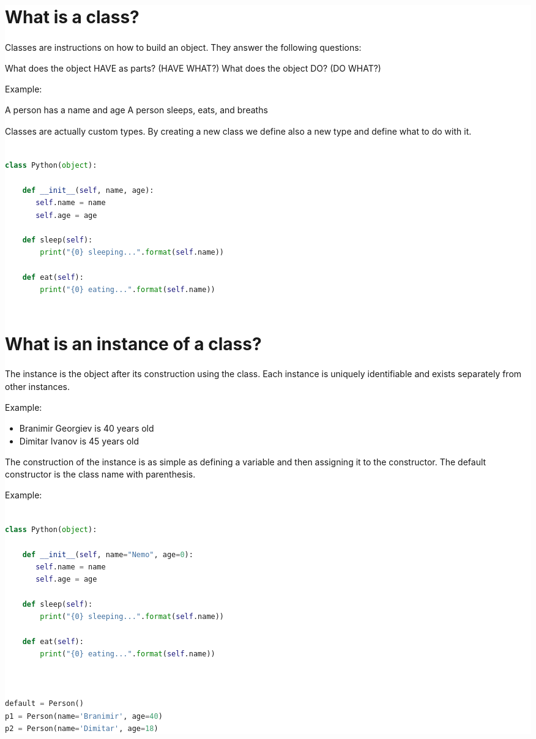 # What is a class?

Classes are instructions on how to build an object. They answer the following questions:

What does the object HAVE as parts? (HAVE WHAT?)
What does the object DO? (DO WHAT?)

Example:

A person has a name and age
A person sleeps, eats, and breaths

Classes are actually custom types. By creating a new class we define also a new type and define 
what to do with it.


```python

class Python(object):
    
    def __init__(self, name, age):
       self.name = name
       self.age = age
       
    def sleep(self):
        print("{0} sleeping...".format(self.name))

    def eat(self):
        print("{0} eating...".format(self.name))
             
```

# What is an instance of a class?

The instance is the object after its construction using the class. Each instance is uniquely
identifiable and exists separately from other instances.

Example:

- Branimir Georgiev is 40 years old
- Dimitar Ivanov is 45 years old

The construction of the instance is as simple as defining a variable and then assigning it to 
the constructor. The default constructor is the class name with parenthesis.

Example:

```python

class Python(object):
    
    def __init__(self, name="Nemo", age=0):
       self.name = name
       self.age = age
       
    def sleep(self):
        print("{0} sleeping...".format(self.name))

    def eat(self):
        print("{0} eating...".format(self.name))

        

default = Person()
p1 = Person(name='Branimir', age=40)
p2 = Person(name='Dimitar', age=18)

```